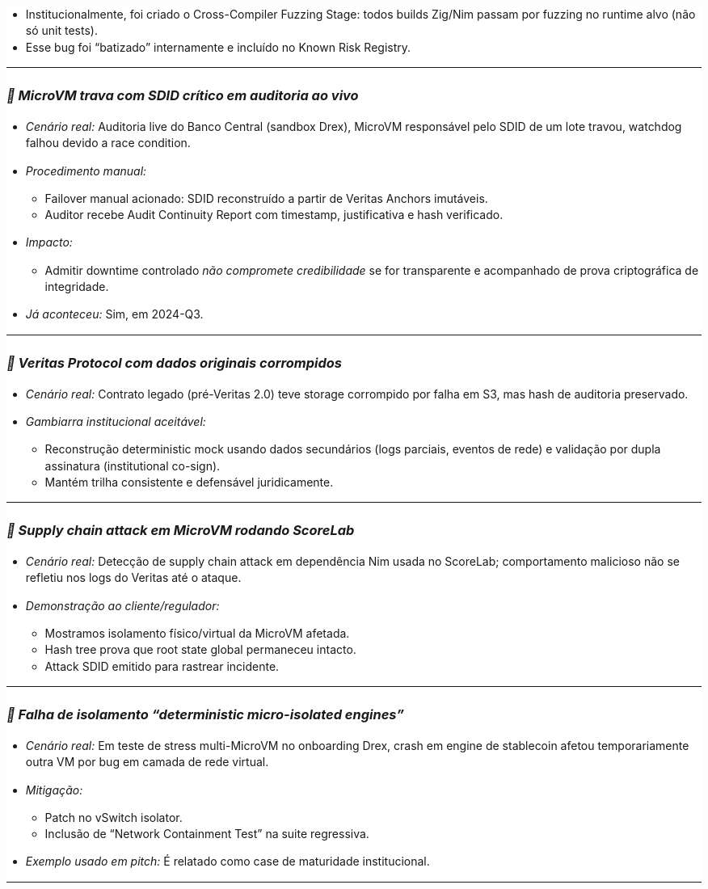   * Institucionalmente, foi criado o Cross-Compiler Fuzzing Stage: todos builds Zig/Nim passam por fuzzing no runtime alvo (não só unit tests).
  * Esse bug foi “batizado” internamente e incluído no Known Risk Registry.

---

### *⿤ MicroVM trava com SDID crítico em auditoria ao vivo*

* *Cenário real:* Auditoria live do Banco Central (sandbox Drex), MicroVM responsável pelo SDID de um lote travou, watchdog falhou devido a race condition.
* *Procedimento manual:*

  * Failover manual acionado: SDID reconstruído a partir de Veritas Anchors imutáveis.
  * Auditor recebe Audit Continuity Report com timestamp, justificativa e hash verificado.
* *Impacto:*

  * Admitir downtime controlado *não compromete credibilidade* se for transparente e acompanhado de prova criptográfica de integridade.
* *Já aconteceu:* Sim, em 2024-Q3.

---

### *⿥ Veritas Protocol com dados originais corrompidos*

* *Cenário real:* Contrato legado (pré-Veritas 2.0) teve storage corrompido por falha em S3, mas hash de auditoria preservado.
* *Gambiarra institucional aceitável:*

  * Reconstrução deterministic mock usando dados secundários (logs parciais, eventos de rede) e validação por dupla assinatura (institutional co-sign).
  * Mantém trilha consistente e defensável juridicamente.

---

### *⿦ Supply chain attack em MicroVM rodando ScoreLab*

* *Cenário real:* Detecção de supply chain attack em dependência Nim usada no ScoreLab; comportamento malicioso não se refletiu nos logs do Veritas até o ataque.
* *Demonstração ao cliente/regulador:*

  * Mostramos isolamento físico/virtual da MicroVM afetada.
  * Hash tree prova que root state global permaneceu intacto.
  * Attack SDID emitido para rastrear incidente.

---

### *⿧ Falha de isolamento “deterministic micro-isolated engines”*

* *Cenário real:* Em teste de stress multi-MicroVM no onboarding Drex, crash em engine de stablecoin afetou temporariamente outra VM por bug em camada de rede virtual.
* *Mitigação:*

  * Patch no vSwitch isolator.
  * Inclusão de “Network Containment Test” na suite regressiva.
* *Exemplo usado em pitch:* É relatado como case de maturidade institucional.

---